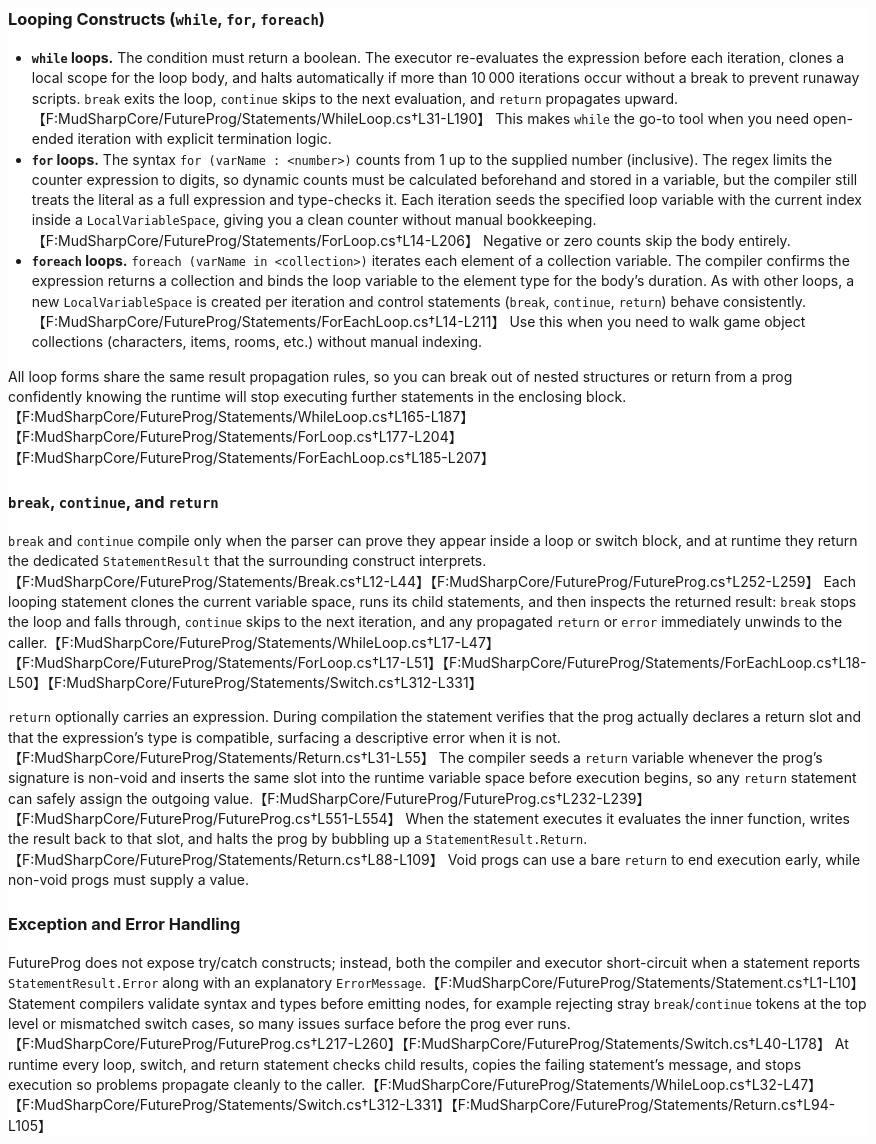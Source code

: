### Looping Constructs (`while`, `for`, `foreach`)

* **`while` loops.** The condition must return a boolean. The executor re-evaluates the expression before each iteration, clones a local scope for the loop body, and halts automatically if more than 10 000 iterations occur without a break to prevent runaway scripts. `break` exits the loop, `continue` skips to the next evaluation, and `return` propagates upward.【F:MudSharpCore/FutureProg/Statements/WhileLoop.cs†L31-L190】 This makes `while` the go-to tool when you need open-ended iteration with explicit termination logic.
* **`for` loops.** The syntax `for (varName : <number>)` counts from 1 up to the supplied number (inclusive). The regex limits the counter expression to digits, so dynamic counts must be calculated beforehand and stored in a variable, but the compiler still treats the literal as a full expression and type-checks it. Each iteration seeds the specified loop variable with the current index inside a `LocalVariableSpace`, giving you a clean counter without manual bookkeeping.【F:MudSharpCore/FutureProg/Statements/ForLoop.cs†L14-L206】 Negative or zero counts skip the body entirely.
* **`foreach` loops.** `foreach (varName in <collection>)` iterates each element of a collection variable. The compiler confirms the expression returns a collection and binds the loop variable to the element type for the body’s duration. As with other loops, a new `LocalVariableSpace` is created per iteration and control statements (`break`, `continue`, `return`) behave consistently.【F:MudSharpCore/FutureProg/Statements/ForEachLoop.cs†L14-L211】 Use this when you need to walk game object collections (characters, items, rooms, etc.) without manual indexing.

All loop forms share the same result propagation rules, so you can break out of nested structures or return from a prog confidently knowing the runtime will stop executing further statements in the enclosing block.【F:MudSharpCore/FutureProg/Statements/WhileLoop.cs†L165-L187】【F:MudSharpCore/FutureProg/Statements/ForLoop.cs†L177-L204】【F:MudSharpCore/FutureProg/Statements/ForEachLoop.cs†L185-L207】

### `break`, `continue`, and `return`

`break` and `continue` compile only when the parser can prove they appear inside a loop or switch block, and at runtime they return the dedicated `StatementResult` that the surrounding construct interprets.【F:MudSharpCore/FutureProg/Statements/Break.cs†L12-L44】【F:MudSharpCore/FutureProg/FutureProg.cs†L252-L259】 Each looping statement clones the current variable space, runs its child statements, and then inspects the returned result: `break` stops the loop and falls through, `continue` skips to the next iteration, and any propagated `return` or `error` immediately unwinds to the caller.【F:MudSharpCore/FutureProg/Statements/WhileLoop.cs†L17-L47】【F:MudSharpCore/FutureProg/Statements/ForLoop.cs†L17-L51】【F:MudSharpCore/FutureProg/Statements/ForEachLoop.cs†L18-L50】【F:MudSharpCore/FutureProg/Statements/Switch.cs†L312-L331】

`return` optionally carries an expression. During compilation the statement verifies that the prog actually declares a return slot and that the expression’s type is compatible, surfacing a descriptive error when it is not.【F:MudSharpCore/FutureProg/Statements/Return.cs†L31-L55】 The compiler seeds a `return` variable whenever the prog’s signature is non-void and inserts the same slot into the runtime variable space before execution begins, so any `return` statement can safely assign the outgoing value.【F:MudSharpCore/FutureProg/FutureProg.cs†L232-L239】【F:MudSharpCore/FutureProg/FutureProg.cs†L551-L554】 When the statement executes it evaluates the inner function, writes the result back to that slot, and halts the prog by bubbling up a `StatementResult.Return`.【F:MudSharpCore/FutureProg/Statements/Return.cs†L88-L109】 Void progs can use a bare `return` to end execution early, while non-void progs must supply a value.

### Exception and Error Handling

FutureProg does not expose try/catch constructs; instead, both the compiler and executor short-circuit when a statement reports `StatementResult.Error` along with an explanatory `ErrorMessage`.【F:MudSharpCore/FutureProg/Statements/Statement.cs†L1-L10】 Statement compilers validate syntax and types before emitting nodes, for example rejecting stray `break`/`continue` tokens at the top level or mismatched switch cases, so many issues surface before the prog ever runs.【F:MudSharpCore/FutureProg/FutureProg.cs†L217-L260】【F:MudSharpCore/FutureProg/Statements/Switch.cs†L40-L178】 At runtime every loop, switch, and return statement checks child results, copies the failing statement’s message, and stops execution so problems propagate cleanly to the caller.【F:MudSharpCore/FutureProg/Statements/WhileLoop.cs†L32-L47】【F:MudSharpCore/FutureProg/Statements/Switch.cs†L312-L331】【F:MudSharpCore/FutureProg/Statements/Return.cs†L94-L105】
